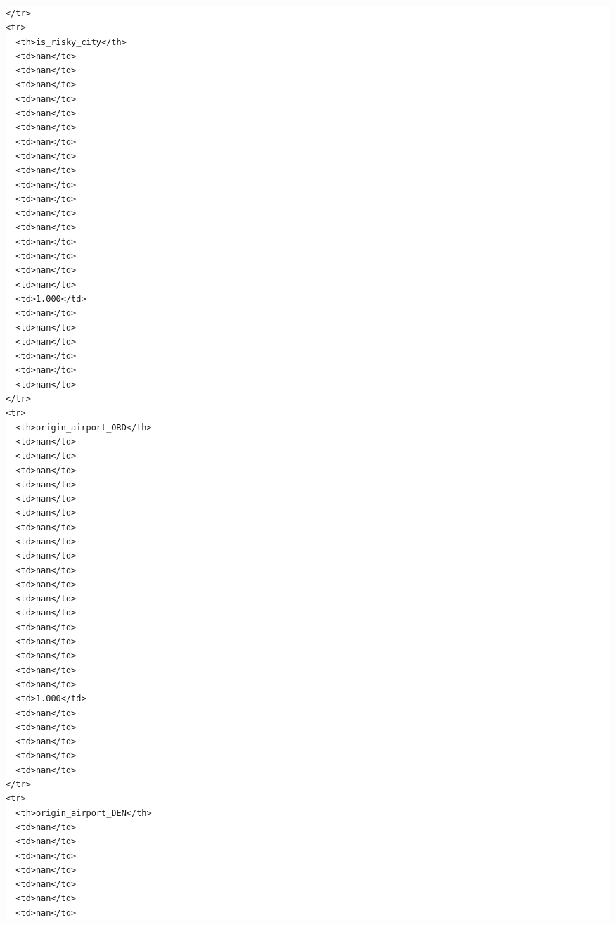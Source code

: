     </tr>
    <tr>
      <th>is_risky_city</th>
      <td>nan</td>
      <td>nan</td>
      <td>nan</td>
      <td>nan</td>
      <td>nan</td>
      <td>nan</td>
      <td>nan</td>
      <td>nan</td>
      <td>nan</td>
      <td>nan</td>
      <td>nan</td>
      <td>nan</td>
      <td>nan</td>
      <td>nan</td>
      <td>nan</td>
      <td>nan</td>
      <td>nan</td>
      <td>1.000</td>
      <td>nan</td>
      <td>nan</td>
      <td>nan</td>
      <td>nan</td>
      <td>nan</td>
      <td>nan</td>
    </tr>
    <tr>
      <th>origin_airport_ORD</th>
      <td>nan</td>
      <td>nan</td>
      <td>nan</td>
      <td>nan</td>
      <td>nan</td>
      <td>nan</td>
      <td>nan</td>
      <td>nan</td>
      <td>nan</td>
      <td>nan</td>
      <td>nan</td>
      <td>nan</td>
      <td>nan</td>
      <td>nan</td>
      <td>nan</td>
      <td>nan</td>
      <td>nan</td>
      <td>nan</td>
      <td>1.000</td>
      <td>nan</td>
      <td>nan</td>
      <td>nan</td>
      <td>nan</td>
      <td>nan</td>
    </tr>
    <tr>
      <th>origin_airport_DEN</th>
      <td>nan</td>
      <td>nan</td>
      <td>nan</td>
      <td>nan</td>
      <td>nan</td>
      <td>nan</td>
      <td>nan</td>